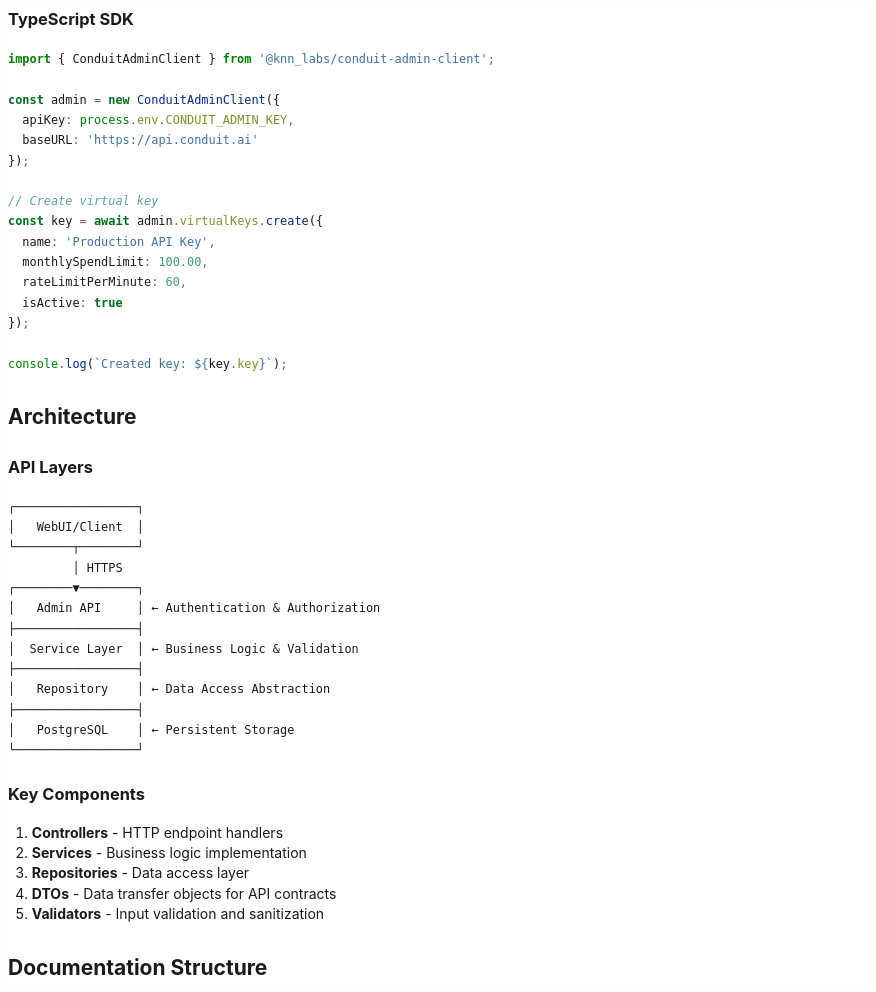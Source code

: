 ### TypeScript SDK

```typescript
import { ConduitAdminClient } from '@knn_labs/conduit-admin-client';

const admin = new ConduitAdminClient({
  apiKey: process.env.CONDUIT_ADMIN_KEY,
  baseURL: 'https://api.conduit.ai'
});

// Create virtual key
const key = await admin.virtualKeys.create({
  name: 'Production API Key',
  monthlySpendLimit: 100.00,
  rateLimitPerMinute: 60,
  isActive: true
});

console.log(`Created key: ${key.key}`);
```

## Architecture

### API Layers

```
┌─────────────────┐
│   WebUI/Client  │
└────────┬────────┘
         │ HTTPS
┌────────▼────────┐
│   Admin API     │ ← Authentication & Authorization
├─────────────────┤
│  Service Layer  │ ← Business Logic & Validation
├─────────────────┤
│   Repository    │ ← Data Access Abstraction
├─────────────────┤
│   PostgreSQL    │ ← Persistent Storage
└─────────────────┘
```

### Key Components

1. **Controllers** - HTTP endpoint handlers
2. **Services** - Business logic implementation
3. **Repositories** - Data access layer
4. **DTOs** - Data transfer objects for API contracts
5. **Validators** - Input validation and sanitization

## Documentation Structure
